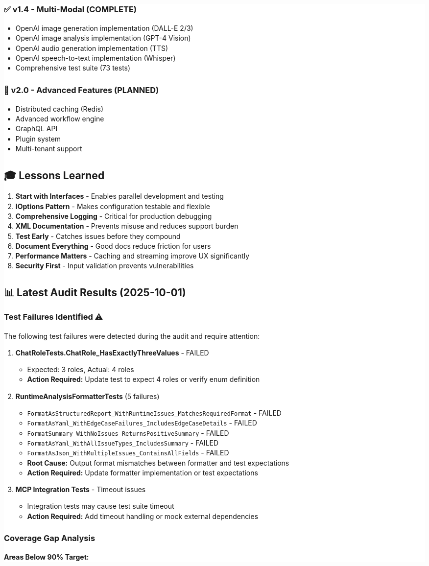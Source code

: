 ### ✅ v1.4 - Multi-Modal (COMPLETE)
- OpenAI image generation implementation (DALL-E 2/3)
- OpenAI image analysis implementation (GPT-4 Vision)
- OpenAI audio generation implementation (TTS)
- OpenAI speech-to-text implementation (Whisper)
- Comprehensive test suite (73 tests)

### 📅 v2.0 - Advanced Features (PLANNED)
- Distributed caching (Redis)
- Advanced workflow engine
- GraphQL API
- Plugin system
- Multi-tenant support

## 🎓 Lessons Learned

1. **Start with Interfaces** - Enables parallel development and testing
2. **IOptions Pattern** - Makes configuration testable and flexible
3. **Comprehensive Logging** - Critical for production debugging
4. **XML Documentation** - Prevents misuse and reduces support burden
5. **Test Early** - Catches issues before they compound
6. **Document Everything** - Good docs reduce friction for users
7. **Performance Matters** - Caching and streaming improve UX significantly
8. **Security First** - Input validation prevents vulnerabilities

## 📊 Latest Audit Results (2025-10-01)

### Test Failures Identified ⚠️

The following test failures were detected during the audit and require attention:

1. **ChatRoleTests.ChatRole_HasExactlyThreeValues** - FAILED
   - Expected: 3 roles, Actual: 4 roles
   - **Action Required:** Update test to expect 4 roles or verify enum definition

2. **RuntimeAnalysisFormatterTests** (5 failures)
   - `FormatAsStructuredReport_WithRuntimeIssues_MatchesRequiredFormat` - FAILED
   - `FormatAsYaml_WithEdgeCaseFailures_IncludesEdgeCaseDetails` - FAILED
   - `FormatSummary_WithNoIssues_ReturnsPositiveSummary` - FAILED
   - `FormatAsYaml_WithAllIssueTypes_IncludesSummary` - FAILED
   - `FormatAsJson_WithMultipleIssues_ContainsAllFields` - FAILED
   - **Root Cause:** Output format mismatches between formatter and test expectations
   - **Action Required:** Update formatter implementation or test expectations

3. **MCP Integration Tests** - Timeout issues
   - Integration tests may cause test suite timeout
   - **Action Required:** Add timeout handling or mock external dependencies

### Coverage Gap Analysis

**Areas Below 90% Target:**
